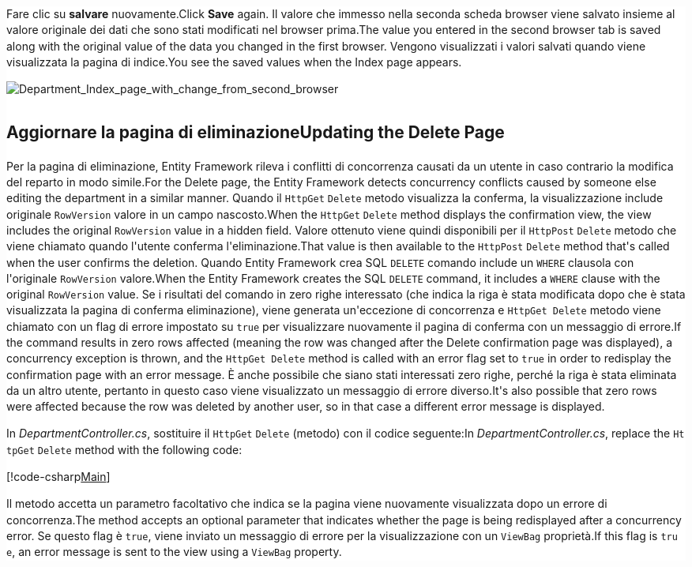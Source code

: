 <span data-ttu-id="aec92-217">Fare clic su **salvare** nuovamente.</span><span class="sxs-lookup"><span data-stu-id="aec92-217">Click **Save** again.</span></span> <span data-ttu-id="aec92-218">Il valore che immesso nella seconda scheda browser viene salvato insieme al valore originale dei dati che sono stati modificati nel browser prima.</span><span class="sxs-lookup"><span data-stu-id="aec92-218">The value you entered in the second browser tab is saved along with the original value of the data you changed in the first browser.</span></span> <span data-ttu-id="aec92-219">Vengono visualizzati i valori salvati quando viene visualizzata la pagina di indice.</span><span class="sxs-lookup"><span data-stu-id="aec92-219">You see the saved values when the Index page appears.</span></span>

![Department_Index_page_with_change_from_second_browser](handling-concurrency-with-the-entity-framework-in-an-asp-net-mvc-application/_static/image11.png)

## <a name="updating-the-delete-page"></a><span data-ttu-id="aec92-221">Aggiornare la pagina di eliminazione</span><span class="sxs-lookup"><span data-stu-id="aec92-221">Updating the Delete Page</span></span>

<span data-ttu-id="aec92-222">Per la pagina di eliminazione, Entity Framework rileva i conflitti di concorrenza causati da un utente in caso contrario la modifica del reparto in modo simile.</span><span class="sxs-lookup"><span data-stu-id="aec92-222">For the Delete page, the Entity Framework detects concurrency conflicts caused by someone else editing the department in a similar manner.</span></span> <span data-ttu-id="aec92-223">Quando il `HttpGet` `Delete` metodo visualizza la conferma, la visualizzazione include originale `RowVersion` valore in un campo nascosto.</span><span class="sxs-lookup"><span data-stu-id="aec92-223">When the `HttpGet` `Delete` method displays the confirmation view, the view includes the original `RowVersion` value in a hidden field.</span></span> <span data-ttu-id="aec92-224">Valore ottenuto viene quindi disponibili per il `HttpPost` `Delete` metodo che viene chiamato quando l'utente conferma l'eliminazione.</span><span class="sxs-lookup"><span data-stu-id="aec92-224">That value is then available to the `HttpPost` `Delete` method that's called when the user confirms the deletion.</span></span> <span data-ttu-id="aec92-225">Quando Entity Framework crea SQL `DELETE` comando include un `WHERE` clausola con l'originale `RowVersion` valore.</span><span class="sxs-lookup"><span data-stu-id="aec92-225">When the Entity Framework creates the SQL `DELETE` command, it includes a `WHERE` clause with the original `RowVersion` value.</span></span> <span data-ttu-id="aec92-226">Se i risultati del comando in zero righe interessato (che indica la riga è stata modificata dopo che è stata visualizzata la pagina di conferma eliminazione), viene generata un'eccezione di concorrenza e `HttpGet Delete` metodo viene chiamato con un flag di errore impostato su `true` per visualizzare nuovamente il pagina di conferma con un messaggio di errore.</span><span class="sxs-lookup"><span data-stu-id="aec92-226">If the command results in zero rows affected (meaning the row was changed after the Delete confirmation page was displayed), a concurrency exception is thrown, and the `HttpGet Delete` method is called with an error flag set to `true` in order to redisplay the confirmation page with an error message.</span></span> <span data-ttu-id="aec92-227">È anche possibile che siano stati interessati zero righe, perché la riga è stata eliminata da un altro utente, pertanto in questo caso viene visualizzato un messaggio di errore diverso.</span><span class="sxs-lookup"><span data-stu-id="aec92-227">It's also possible that zero rows were affected because the row was deleted by another user, so in that case a different error message is displayed.</span></span>

<span data-ttu-id="aec92-228">In *DepartmentController.cs*, sostituire il `HttpGet` `Delete` (metodo) con il codice seguente:</span><span class="sxs-lookup"><span data-stu-id="aec92-228">In *DepartmentController.cs*, replace the `HttpGet` `Delete` method with the following code:</span></span>

[!code-csharp[Main](handling-concurrency-with-the-entity-framework-in-an-asp-net-mvc-application/samples/sample13.cs)]

<span data-ttu-id="aec92-229">Il metodo accetta un parametro facoltativo che indica se la pagina viene nuovamente visualizzata dopo un errore di concorrenza.</span><span class="sxs-lookup"><span data-stu-id="aec92-229">The method accepts an optional parameter that indicates whether the page is being redisplayed after a concurrency error.</span></span> <span data-ttu-id="aec92-230">Se questo flag è `true`, viene inviato un messaggio di errore per la visualizzazione con un `ViewBag` proprietà.</span><span class="sxs-lookup"><span data-stu-id="aec92-230">If this flag is `true`, an error message is sent to the view using a `ViewBag` property.</span></span>
